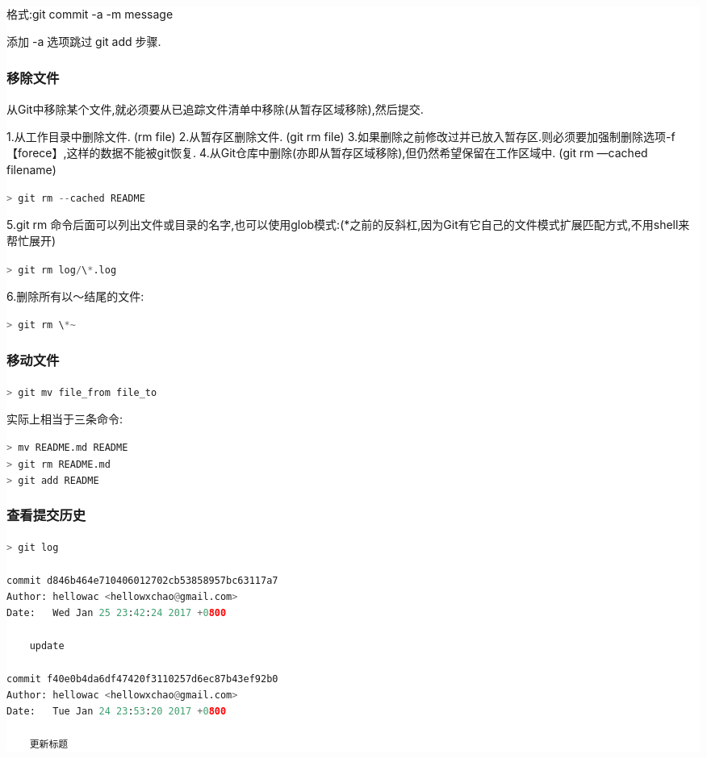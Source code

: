 格式:git commit -a -m message

添加 -a 选项跳过 git add 步骤.

<span id="移除文件"></span>

### 移除文件

从Git中移除某个文件,就必须要从已追踪文件清单中移除(从暂存区域移除),然后提交.

1.从工作目录中删除文件. (rm file)
2.从暂存区删除文件. (git rm file)
3.如果删除之前修改过并已放入暂存区.则必须要加强制删除选项-f【forece】,这样的数据不能被git恢复.
4.从Git仓库中删除(亦即从暂存区域移除),但仍然希望保留在工作区域中. (git rm —cached filename)
```python
> git rm --cached README
```
5.git rm 命令后面可以列出文件或目录的名字,也可以使用glob模式:(*之前的反斜杠,因为Git有它自己的文件模式扩展匹配方式,不用shell来帮忙展开)
```python
> git rm log/\*.log
```
6.删除所有以～结尾的文件:
```python
> git rm \*~
```

<span id="移动文件"></span>

### 移动文件

```python
> git mv file_from file_to
```

实际上相当于三条命令:

```python
> mv README.md README
> git rm README.md
> git add README
```

<span id="查看提交历史"></span>

### 查看提交历史

```python
> git log

commit d846b464e710406012702cb53858957bc63117a7
Author: hellowac <hellowxchao@gmail.com>
Date:   Wed Jan 25 23:42:24 2017 +0800

    update

commit f40e0b4da6df47420f3110257d6ec87b43ef92b0
Author: hellowac <hellowxchao@gmail.com>
Date:   Tue Jan 24 23:53:20 2017 +0800

    更新标题
```
